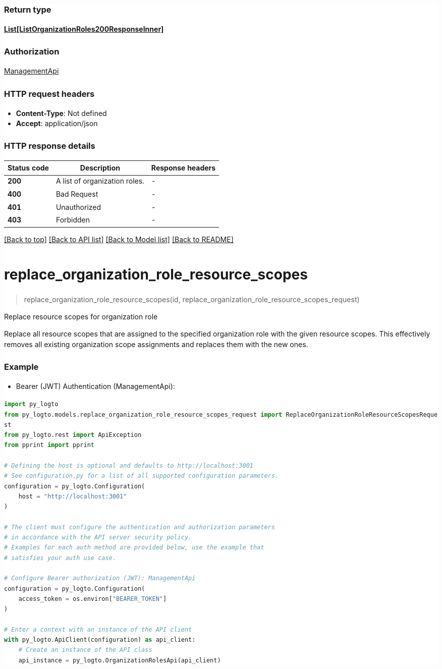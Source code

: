 ### Return type

[**List[ListOrganizationRoles200ResponseInner]**](ListOrganizationRoles200ResponseInner.md)

### Authorization

[ManagementApi](../README.md#ManagementApi)

### HTTP request headers

 - **Content-Type**: Not defined
 - **Accept**: application/json

### HTTP response details

| Status code | Description | Response headers |
|-------------|-------------|------------------|
**200** | A list of organization roles. |  -  |
**400** | Bad Request |  -  |
**401** | Unauthorized |  -  |
**403** | Forbidden |  -  |

[[Back to top]](#) [[Back to API list]](../README.md#documentation-for-api-endpoints) [[Back to Model list]](../README.md#documentation-for-models) [[Back to README]](../README.md)

# **replace_organization_role_resource_scopes**
> replace_organization_role_resource_scopes(id, replace_organization_role_resource_scopes_request)

Replace resource scopes for organization role

Replace all resource scopes that are assigned to the specified organization role with the given resource scopes. This effectively removes all existing organization scope assignments and replaces them with the new ones.

### Example

* Bearer (JWT) Authentication (ManagementApi):

```python
import py_logto
from py_logto.models.replace_organization_role_resource_scopes_request import ReplaceOrganizationRoleResourceScopesRequest
from py_logto.rest import ApiException
from pprint import pprint

# Defining the host is optional and defaults to http://localhost:3001
# See configuration.py for a list of all supported configuration parameters.
configuration = py_logto.Configuration(
    host = "http://localhost:3001"
)

# The client must configure the authentication and authorization parameters
# in accordance with the API server security policy.
# Examples for each auth method are provided below, use the example that
# satisfies your auth use case.

# Configure Bearer authorization (JWT): ManagementApi
configuration = py_logto.Configuration(
    access_token = os.environ["BEARER_TOKEN"]
)

# Enter a context with an instance of the API client
with py_logto.ApiClient(configuration) as api_client:
    # Create an instance of the API class
    api_instance = py_logto.OrganizationRolesApi(api_client)
```